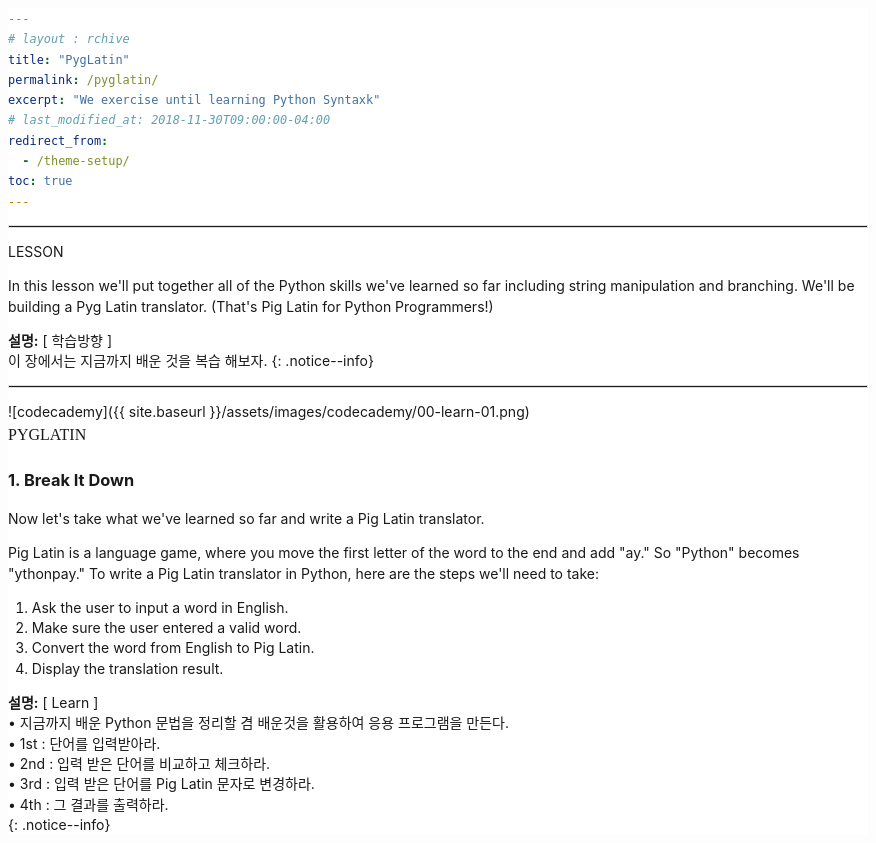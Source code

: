 ```yaml
---
# layout : rchive
title: "PygLatin"
permalink: /pyglatin/
excerpt: "We exercise until learning Python Syntaxk"
# last_modified_at: 2018-11-30T09:00:00-04:00
redirect_from:
  - /theme-setup/
toc: true
---
```



<hr style="border: solid 1px #dddddd ;">    

LESSON    

In this lesson we'll put together all of the Python skills we've learned so far including string manipulation and branching. We'll be building a Pyg Latin translator. (That's Pig Latin for Python Programmers!)    


**설명:** [ 학습방향 ]     
이 장에서는 지금까지 배운 것을 복습 해보자. 
{: .notice--info}     
     

    
    
    
<hr style="border: solid 1px #dddddd ;">


![codecademy]({{ site.baseurl }}/assets/images/codecademy/00-learn-01.png)    
<font size="3"  face="돋움">PYGLATIN</font> 
### 1.  Break It Down    

Now let's take what we've learned so far and write a Pig Latin translator.

Pig Latin is a language game, where you move the first letter of the word to the end and add "ay." So "Python" becomes "ythonpay." To write a Pig Latin translator in Python, here are the steps we'll need to take:

1. Ask the user to input a word in English.
2. Make sure the user entered a valid word.
3. Convert the word from English to Pig Latin.
4. Display the translation result.



**설명:** [ Learn ]    
• 지금까지 배운 Python 문법을 정리할 겸 배운것을 활용하여 응용 프로그램을 만든다.    
• 1st : 단어를 입력받아라.    
• 2nd : 입력 받은 단어를 비교하고 체크하라.    
• 3rd : 입력 받은 단어를 Pig Latin 문자로 변경하라.    
• 4th : 그 결과를 출력하라.  
{: .notice--info}
